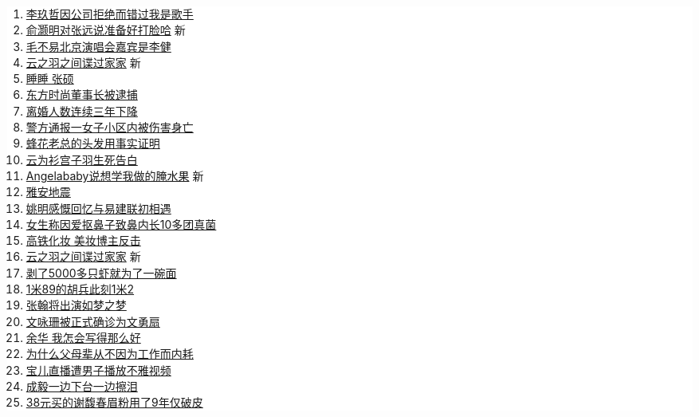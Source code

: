 1. [李玖哲因公司拒绝而错过我是歌手](https://s.weibo.com//weibo?q=%23%E6%9D%8E%E7%8E%96%E5%93%B2%E5%9B%A0%E5%85%AC%E5%8F%B8%E6%8B%92%E7%BB%9D%E8%80%8C%E9%94%99%E8%BF%87%E6%88%91%E6%98%AF%E6%AD%8C%E6%89%8B%23&t=31&band_rank=46&Refer=top)
1. [俞灏明对张远说准备好打脸哈](https://s.weibo.com//weibo?q=%23%E4%BF%9E%E7%81%8F%E6%98%8E%E5%AF%B9%E5%BC%A0%E8%BF%9C%E8%AF%B4%E5%87%86%E5%A4%87%E5%A5%BD%E6%89%93%E8%84%B8%E5%93%88%23&t=31&band_rank=47&Refer=top)
   新
1. [毛不易北京演唱会嘉宾是李健](https://s.weibo.com//weibo?q=%23%E6%AF%9B%E4%B8%8D%E6%98%93%E5%8C%97%E4%BA%AC%E6%BC%94%E5%94%B1%E4%BC%9A%E5%98%89%E5%AE%BE%E6%98%AF%E6%9D%8E%E5%81%A5%23&t=31&band_rank=48&Refer=top)
1. [云之羽之间谍过家家](https://s.weibo.com//weibo?q=%23%E4%BA%91%E4%B9%8B%E7%BE%BD%E4%B9%8B%E9%97%B4%E8%B0%8D%E8%BF%87%E5%AE%B6%E5%AE%B6%23&t=31&band_rank=49&Refer=top)
   新
1. [睡睡 张硕](https://s.weibo.com//weibo?q=%E7%9D%A1%E7%9D%A1%20%E5%BC%A0%E7%A1%95&t=31&band_rank=50&Refer=top)
1. [东方时尚董事长被逮捕](https://s.weibo.com//weibo?q=%23%E4%B8%9C%E6%96%B9%E6%97%B6%E5%B0%9A%E8%91%A3%E4%BA%8B%E9%95%BF%E8%A2%AB%E9%80%AE%E6%8D%95%23&t=31&band_rank=2&Refer=top)
1. [离婚人数连续三年下降](https://s.weibo.com//weibo?q=%23%E7%A6%BB%E5%A9%9A%E4%BA%BA%E6%95%B0%E8%BF%9E%E7%BB%AD%E4%B8%89%E5%B9%B4%E4%B8%8B%E9%99%8D%23&t=31&band_rank=6&Refer=top)
1. [警方通报一女子小区内被伤害身亡](https://s.weibo.com//weibo?q=%23%E8%AD%A6%E6%96%B9%E9%80%9A%E6%8A%A5%E4%B8%80%E5%A5%B3%E5%AD%90%E5%B0%8F%E5%8C%BA%E5%86%85%E8%A2%AB%E4%BC%A4%E5%AE%B3%E8%BA%AB%E4%BA%A1%23&t=31&band_rank=8&Refer=top)
1. [蜂花老总的头发用事实证明](https://s.weibo.com//weibo?q=%23%E8%9C%82%E8%8A%B1%E8%80%81%E6%80%BB%E7%9A%84%E5%A4%B4%E5%8F%91%E7%94%A8%E4%BA%8B%E5%AE%9E%E8%AF%81%E6%98%8E%23&t=31&band_rank=9&Refer=top)
1. [云为衫宫子羽生死告白](https://s.weibo.com//weibo?q=%23%E4%BA%91%E4%B8%BA%E8%A1%AB%E5%AE%AB%E5%AD%90%E7%BE%BD%E7%94%9F%E6%AD%BB%E5%91%8A%E7%99%BD%23&t=31&band_rank=10&Refer=top)
1. [Angelababy说想学我做的腌水果](https://s.weibo.com//weibo?q=Angelababy%E8%AF%B4%E6%83%B3%E5%AD%A6%E6%88%91%E5%81%9A%E7%9A%84%E8%85%8C%E6%B0%B4%E6%9E%9C&t=31&band_rank=13&Refer=top)
   新
1. [雅安地震](https://s.weibo.com//weibo?q=%23%E9%9B%85%E5%AE%89%E5%9C%B0%E9%9C%87%23&t=31&band_rank=14&Refer=top)
1. [姚明感慨回忆与易建联初相遇](https://s.weibo.com//weibo?q=%23%E5%A7%9A%E6%98%8E%E6%84%9F%E6%85%A8%E5%9B%9E%E5%BF%86%E4%B8%8E%E6%98%93%E5%BB%BA%E8%81%94%E5%88%9D%E7%9B%B8%E9%81%87%23&t=31&band_rank=15&Refer=top)
1. [女生称因爱抠鼻子致鼻内长10多团真菌](https://s.weibo.com//weibo?q=%23%E5%A5%B3%E7%94%9F%E7%A7%B0%E5%9B%A0%E7%88%B1%E6%8A%A0%E9%BC%BB%E5%AD%90%E8%87%B4%E9%BC%BB%E5%86%85%E9%95%BF10%E5%A4%9A%E5%9B%A2%E7%9C%9F%E8%8F%8C%23&t=31&band_rank=16&Refer=top)
1. [高铁化妆 美妆博主反击](https://s.weibo.com//weibo?q=%E9%AB%98%E9%93%81%E5%8C%96%E5%A6%86%20%E7%BE%8E%E5%A6%86%E5%8D%9A%E4%B8%BB%E5%8F%8D%E5%87%BB&t=31&band_rank=17&Refer=top)
1. [云之羽之间谍过家家](https://s.weibo.com//weibo?q=%23%E4%BA%91%E4%B9%8B%E7%BE%BD%E4%B9%8B%E9%97%B4%E8%B0%8D%E8%BF%87%E5%AE%B6%E5%AE%B6%23&t=31&band_rank=18&Refer=top)
   新
1. [剥了5000多只虾就为了一碗面](https://s.weibo.com//weibo?q=%E5%89%A5%E4%BA%865000%E5%A4%9A%E5%8F%AA%E8%99%BE%E5%B0%B1%E4%B8%BA%E4%BA%86%E4%B8%80%E7%A2%97%E9%9D%A2&t=31&band_rank=19&Refer=top)
1. [1米89的胡兵此刻1米2](https://s.weibo.com//weibo?q=%231%E7%B1%B389%E7%9A%84%E8%83%A1%E5%85%B5%E6%AD%A4%E5%88%BB1%E7%B1%B32%23&t=31&band_rank=20&Refer=top)
1. [张翰将出演如梦之梦](https://s.weibo.com//weibo?q=%23%E5%BC%A0%E7%BF%B0%E5%B0%86%E5%87%BA%E6%BC%94%E5%A6%82%E6%A2%A6%E4%B9%8B%E6%A2%A6%23&t=31&band_rank=22&Refer=top)
1. [文咏珊被正式确诊为文勇扇](https://s.weibo.com//weibo?q=%23%E6%96%87%E5%92%8F%E7%8F%8A%E8%A2%AB%E6%AD%A3%E5%BC%8F%E7%A1%AE%E8%AF%8A%E4%B8%BA%E6%96%87%E5%8B%87%E6%89%87%23&t=31&band_rank=23&Refer=top)
1. [余华 我怎会写得那么好](https://s.weibo.com//weibo?q=%E4%BD%99%E5%8D%8E%20%E6%88%91%E6%80%8E%E4%BC%9A%E5%86%99%E5%BE%97%E9%82%A3%E4%B9%88%E5%A5%BD&t=31&band_rank=24&Refer=top)
1. [为什么父母辈从不因为工作而内耗](https://s.weibo.com//weibo?q=%23%E4%B8%BA%E4%BB%80%E4%B9%88%E7%88%B6%E6%AF%8D%E8%BE%88%E4%BB%8E%E4%B8%8D%E5%9B%A0%E4%B8%BA%E5%B7%A5%E4%BD%9C%E8%80%8C%E5%86%85%E8%80%97%23&t=31&band_rank=25&Refer=top)
1. [宝儿直播遭男子播放不雅视频](https://s.weibo.com//weibo?q=%23%E5%AE%9D%E5%84%BF%E7%9B%B4%E6%92%AD%E9%81%AD%E7%94%B7%E5%AD%90%E6%92%AD%E6%94%BE%E4%B8%8D%E9%9B%85%E8%A7%86%E9%A2%91%23&t=31&band_rank=26&Refer=top)
1. [成毅一边下台一边擦泪](https://s.weibo.com//weibo?q=%E6%88%90%E6%AF%85%E4%B8%80%E8%BE%B9%E4%B8%8B%E5%8F%B0%E4%B8%80%E8%BE%B9%E6%93%A6%E6%B3%AA&t=31&band_rank=27&Refer=top)
1. [38元买的谢馥春眉粉用了9年仅破皮](https://s.weibo.com//weibo?q=%2338%E5%85%83%E4%B9%B0%E7%9A%84%E8%B0%A2%E9%A6%A5%E6%98%A5%E7%9C%89%E7%B2%89%E7%94%A8%E4%BA%869%E5%B9%B4%E4%BB%85%E7%A0%B4%E7%9A%AE%23&t=31&band_rank=28&Refer=top)